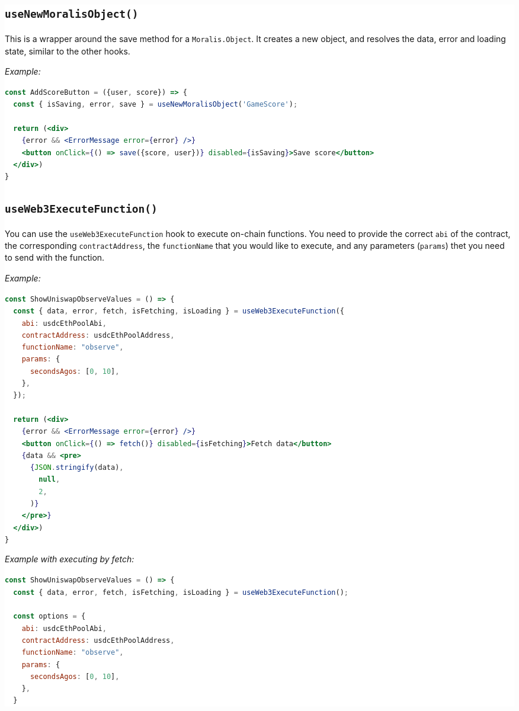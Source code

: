## `useNewMoralisObject()`
This is a wrapper around the save method for a `Moralis.Object`. It creates a new object, and resolves the data, error and loading state, similar to the other hooks.

*Example:*

```jsx
const AddScoreButton = ({user, score}) => {
  const { isSaving, error, save } = useNewMoralisObject('GameScore');

  return (<div>
    {error && <ErrorMessage error={error} />}
    <button onClick={() => save({score, user})} disabled={isSaving}>Save score</button>
  </div>)
}

```


## `useWeb3ExecuteFunction()`

You can use the `useWeb3ExecuteFunction` hook to execute on-chain functions. You need to provide the correct `abi` of the contract, the corresponding `contractAddress`, the `functionName` that you would like to execute, and any parameters (`params`) thet you need to send with the function.

*Example:*

```jsx
const ShowUniswapObserveValues = () => {
  const { data, error, fetch, isFetching, isLoading } = useWeb3ExecuteFunction({
    abi: usdcEthPoolAbi,
    contractAddress: usdcEthPoolAddress,
    functionName: "observe",
    params: {
      secondsAgos: [0, 10],
    },
  });

  return (<div>
    {error && <ErrorMessage error={error} />}
    <button onClick={() => fetch()} disabled={isFetching}>Fetch data</button>
    {data && <pre>
      {JSON.stringify(data),
        null,
        2,
      )}
    </pre>}
  </div>)
}
```

*Example with executing by fetch:*

```jsx
const ShowUniswapObserveValues = () => {
  const { data, error, fetch, isFetching, isLoading } = useWeb3ExecuteFunction();
  
  const options = {
    abi: usdcEthPoolAbi,
    contractAddress: usdcEthPoolAddress,
    functionName: "observe",
    params: {
      secondsAgos: [0, 10],
    },
  }

```